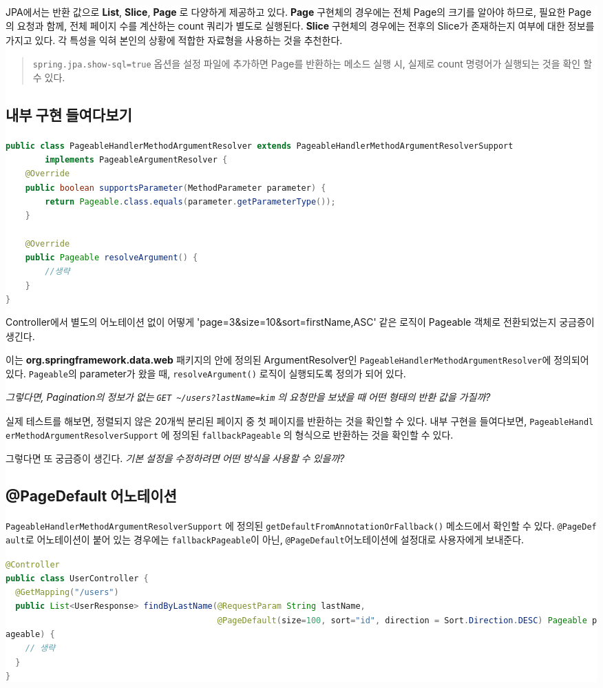 JPA에서는 반환 값으로 __List__, __Slice__, __Page__ 로 다양하게 제공하고 있다. __Page__ 구현체의 경우에는 전체 Page의 크기를 알아야 하므로, 필요한  Page의 요청과 함께, 전체 페이지 수를 계산하는 count 쿼리가 별도로 실행된다. __Slice__ 구현체의 경우에는 전후의 Slice가 존재하는지 여부에 대한 정보를 가지고 있다. 각 특성을 익혀 본인의 상황에 적합한 자료형을 사용하는 것을 추천한다.

> `spring.jpa.show-sql=true` 옵션을 설정 파일에 추가하면 Page를 반환하는 메소드 실행 시, 실제로 count 명령어가 실행되는 것을 확인 할 수 있다.

## 내부 구현 들여다보기

```java
public class PageableHandlerMethodArgumentResolver extends PageableHandlerMethodArgumentResolverSupport
		implements PageableArgumentResolver {
    @Override
    public boolean supportsParameter(MethodParameter parameter) {
     	return Pageable.class.equals(parameter.getParameterType());
    }

    @Override
    public Pageable resolveArgument() {
        //생략
    }
}

```

Controller에서 별도의 어노테이션 없이 어떻게 'page=3&size=10&sort=firstName,ASC' 같은 로직이 Pageable 객체로 전환되었는지 궁금증이 생긴다.

이는 **org.springframework.data.web** 패키지의 안에 정의된 ArgumentResolver인  `PageableHandlerMethodArgumentResolver`에 정의되어 있다. `Pageable`의 parameter가 왔을 때, `resolveArgument()` 로직이 실행되도록 정의가 되어 있다.

*그렇다면, Pagination의 정보가 없는 `GET ~/users?lastName=kim` 의 요청만을 보냈을 때 어떤 형태의 반환 값을 가질까?* 

실제 테스트를 해보면, 정렬되지 않은 20개씩 분리된 페이지 중 첫 페이지를 반환하는 것을 확인할 수 있다. 내부 구현을 들여다보면, `PageableHandlerMethodArgumentResolverSupport` 에 정의된  `fallbackPageable` 의 형식으로 반환하는 것을 확인할 수 있다.

그렇다면 또 궁금증이 생긴다. *기본 설정을 수정하려면 어떤 방식을 사용할 수 있을까?*

## @PageDefault 어노테이션

`PageableHandlerMethodArgumentResolverSupport` 에 정의된 `getDefaultFromAnnotationOrFallback()` 메소드에서 확인할 수 있다.  `@PageDefault`로 어노테이션이 붙어 있는 경우에는 `fallbackPageable`이 아닌, `@PageDefault`어노테이션에 설정대로 사용자에게 보내준다. 

```java
@Controller
public class UserController {
  @GetMapping("/users")
  public List<UserResponse> findByLastName(@RequestParam String lastName,
                                           @PageDefault(size=100, sort="id", direction = Sort.Direction.DESC) Pageable pageable) {
    // 생략
  }    
}
```
